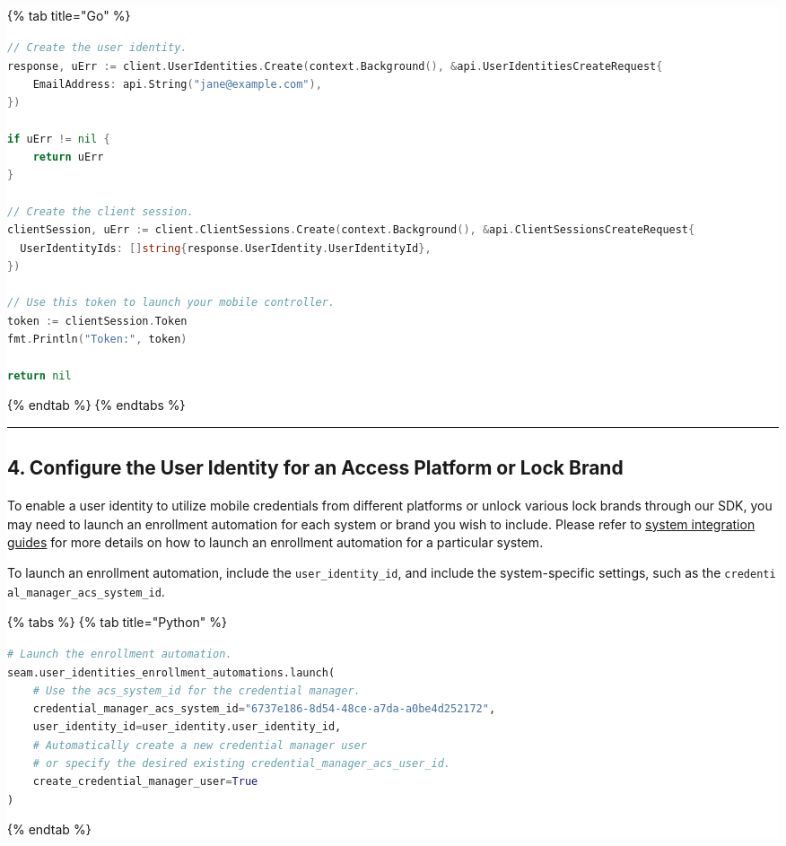 {% tab title="Go" %}
```go
// Create the user identity.
response, uErr := client.UserIdentities.Create(context.Background(), &api.UserIdentitiesCreateRequest{
    EmailAddress: api.String("jane@example.com"),
})

if uErr != nil {
    return uErr
}

// Create the client session.
clientSession, uErr := client.ClientSessions.Create(context.Background(), &api.ClientSessionsCreateRequest{
  UserIdentityIds: []string{response.UserIdentity.UserIdentityId},
})

// Use this token to launch your mobile controller.
token := clientSession.Token
fmt.Println("Token:", token)

return nil
```
{% endtab %}
{% endtabs %}

***

## 4. Configure the User Identity for an Access Platform or Lock Brand

To enable a user identity to utilize mobile credentials from different platforms or unlock various lock brands through our SDK, you may need to launch an enrollment automation for each system or brand you wish to include. Please refer to [system integration guides](../../../device-and-system-integration-guides/overview.md#access-control-systems) for more details on how to launch an enrollment automation for a particular system.

To launch an enrollment automation, include the `user_identity_id`, and include the system-specific settings, such as the `credential_manager_acs_system_id`.

{% tabs %}
{% tab title="Python" %}
```python
# Launch the enrollment automation.
seam.user_identities_enrollment_automations.launch(
    # Use the acs_system_id for the credential manager.
    credential_manager_acs_system_id="6737e186-8d54-48ce-a7da-a0be4d252172",
    user_identity_id=user_identity.user_identity_id,
    # Automatically create a new credential manager user
    # or specify the desired existing credential_manager_acs_user_id.
    create_credential_manager_user=True
)
```
{% endtab %}
